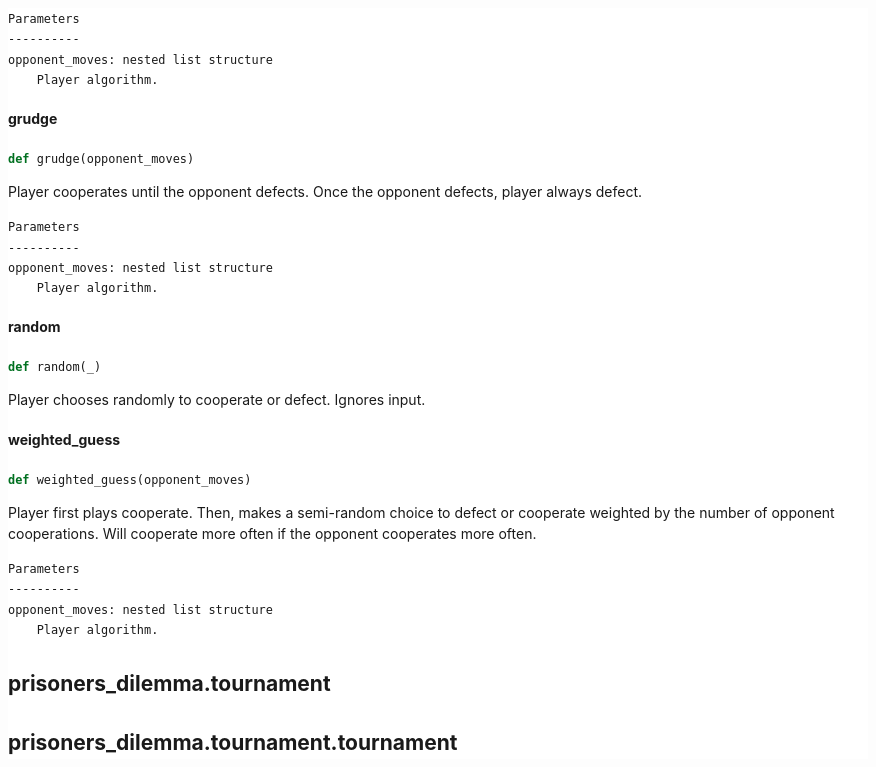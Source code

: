     Parameters
    ----------
    opponent_moves: nested list structure
        Player algorithm.

<a id="prisoners_dilemma.bots.bots.grudge"></a>

#### grudge

```python
def grudge(opponent_moves)
```

Player cooperates until the opponent defects. Once the opponent defects,
player always defect.

    Parameters
    ----------
    opponent_moves: nested list structure
        Player algorithm.

<a id="prisoners_dilemma.bots.bots.random"></a>

#### random

```python
def random(_)
```

Player chooses randomly to cooperate or defect. Ignores input.

<a id="prisoners_dilemma.bots.bots.weighted_guess"></a>

#### weighted\_guess

```python
def weighted_guess(opponent_moves)
```

Player first plays cooperate. Then, makes a semi-random choice to defect
or cooperate weighted by the number of opponent cooperations. Will
cooperate more often if the opponent cooperates more often.

    Parameters
    ----------
    opponent_moves: nested list structure
        Player algorithm.

<a id="prisoners_dilemma.tournament"></a>

## prisoners\_dilemma.tournament

<a id="prisoners_dilemma.tournament.tournament"></a>

## prisoners\_dilemma.tournament.tournament

<a id="prisoners_dilemma.tournament.tournament.import_user_bots"></a>
